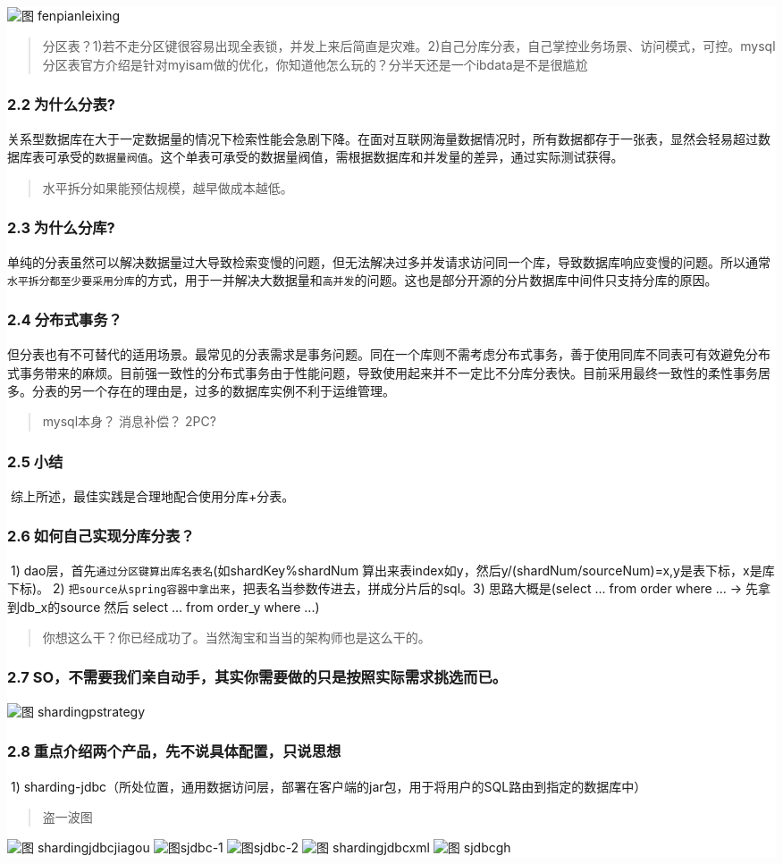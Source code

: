 ![图 fenpianleixing](/img/blog/sharding/swdt/fenpianleixing.png)

> 分区表？1)若不走分区键很容易出现全表锁，并发上来后简直是灾难。2)自己分库分表，自己掌控业务场景、访问模式，可控。mysql分区表官方介绍是针对myisam做的优化，你知道他怎么玩的？分半天还是一个ibdata是不是很尴尬

### 2.2 为什么分表?

​	关系型数据库在大于一定数据量的情况下检索性能会急剧下降。在面对互联网海量数据情况时，所有数据都存于一张表，显然会轻易超过数据库表可承受的`数据量阀值`。这个单表可承受的数据量阀值，需根据数据库和并发量的差异，通过实际测试获得。

> 水平拆分如果能预估规模，越早做成本越低。

### 2.3 为什么分库?

​	单纯的分表虽然可以解决数据量过大导致检索变慢的问题，但无法解决过多并发请求访问同一个库，导致数据库响应变慢的问题。所以通常`水平拆分都至少要采用分库`的方式，用于一并解决大数据量和`高并发`的问题。这也是部分开源的分片数据库中间件只支持分库的原因。

### 2.4 分布式事务？

​	但分表也有不可替代的适用场景。最常见的分表需求是事务问题。同在一个库则不需考虑分布式事务，善于使用同库不同表可有效避免分布式事务带来的麻烦。目前强一致性的分布式事务由于性能问题，导致使用起来并不一定比不分库分表快。目前采用最终一致性的柔性事务居多。分表的另一个存在的理由是，过多的数据库实例不利于运维管理。

> mysql本身？
> 消息补偿？
> 2PC?

### 2.5 小结

​	综上所述，最佳实践是合理地配合使用分库+分表。

### 2.6 如何自己实现分库分表？

​	1) dao层，首先`通过分区键算出库名表名`(如shardKey%shardNum 算出来表index如y，然后y/(shardNum/sourceNum)=x,y是表下标，x是库下标)。
​	2) `把source从spring容器中拿出来`，把表名当参数传进去，拼成分片后的sql。
​	3) 思路大概是(select ... from order where ... -> 先拿到db_x的source 然后 select ... from order_y where ...) 

> 你想这么干？你已经成功了。当然淘宝和当当的架构师也是这么干的。

### 2.7 SO，不需要我们亲自动手，其实你需要做的只是按照实际需求挑选而已。

![图 shardingpstrategy](/img/blog/sharding/swdt/shardingproduct.png)

### 2.8 重点介绍两个产品，先不说具体配置，只说思想

​	1) sharding-jdbc（所处位置，通用数据访问层，部署在客户端的jar包，用于将用户的SQL路由到指定的数据库中）
> 盗一波图

![图 shardingjdbcjiagou](/img/blog/sharding/sjdbc/shardingjdbcjiagou.png)
![图sjdbc-1](/img/blog/dbproxy/sjdbc-1.png)
![图sjdbc-2](/img/blog/dbproxy/sjdbc-2.png)
![图 shardingjdbcxml](/img/blog/sharding/sjdbc/shardingjdbcxml.png)
![图 sjdbcgh](/img/blog/sharding/sjdbc/sjdbcgh.png)
